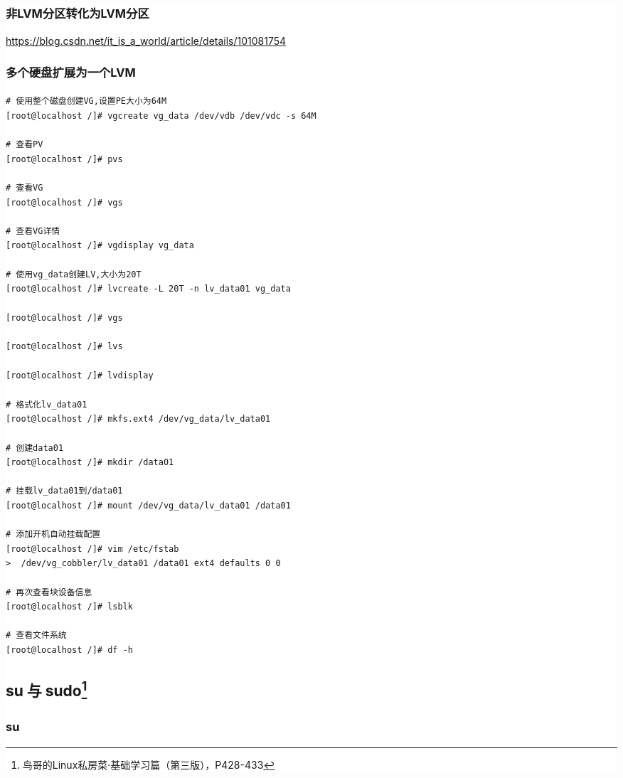 ### 非LVM分区转化为LVM分区

 https://blog.csdn.net/it_is_a_world/article/details/101081754 

### 多个硬盘扩展为一个LVM

```shell
# 使用整个磁盘创建VG,设置PE大小为64M
[root@localhost /]# vgcreate vg_data /dev/vdb /dev/vdc -s 64M

# 查看PV
[root@localhost /]# pvs

# 查看VG
[root@localhost /]# vgs

# 查看VG详情
[root@localhost /]# vgdisplay vg_data

# 使用vg_data创建LV,大小为20T
[root@localhost /]# lvcreate -L 20T -n lv_data01 vg_data

[root@localhost /]# vgs

[root@localhost /]# lvs

[root@localhost /]# lvdisplay

# 格式化lv_data01
[root@localhost /]# mkfs.ext4 /dev/vg_data/lv_data01

# 创建data01
[root@localhost /]# mkdir /data01

# 挂载lv_data01到/data01
[root@localhost /]# mount /dev/vg_data/lv_data01 /data01

# 添加开机自动挂载配置
[root@localhost /]# vim /etc/fstab
>  /dev/vg_cobbler/lv_data01 /data01 ext4 defaults 0 0

# 再次查看块设备信息
[root@localhost /]# lsblk

# 查看文件系统    
[root@localhost /]# df -h
```

## su 与 sudo[^2]

### su


[^1]: [centos7下修改分区大小（LVM）](https://blog.csdn.net/xuwq2015/article/details/54986055)
[^2]: 鸟哥的Linux私房菜·基础学习篇（第三版），P428-433
[^3]: [Linux下对lvm逻辑卷分区大小的调整（针对xfs和ext4不同文件系统）](https://www.cnblogs.com/kevingrace/p/5825963.html)
[^4]: [Systemd 入门教程：命令篇](http://www.ruanyifeng.com/blog/2016/03/systemd-tutorial-commands.html)
[^5]: [linux 下的init 0，1，2，3，4，5，6知识介绍](https://www.cnblogs.com/xyongsec/p/11125567.html)